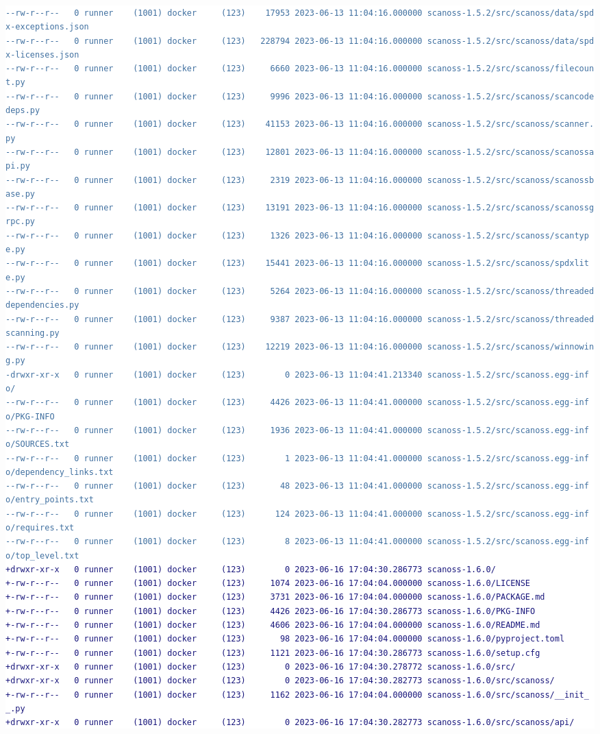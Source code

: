 ```diff
--rw-r--r--   0 runner    (1001) docker     (123)    17953 2023-06-13 11:04:16.000000 scanoss-1.5.2/src/scanoss/data/spdx-exceptions.json
--rw-r--r--   0 runner    (1001) docker     (123)   228794 2023-06-13 11:04:16.000000 scanoss-1.5.2/src/scanoss/data/spdx-licenses.json
--rw-r--r--   0 runner    (1001) docker     (123)     6660 2023-06-13 11:04:16.000000 scanoss-1.5.2/src/scanoss/filecount.py
--rw-r--r--   0 runner    (1001) docker     (123)     9996 2023-06-13 11:04:16.000000 scanoss-1.5.2/src/scanoss/scancodedeps.py
--rw-r--r--   0 runner    (1001) docker     (123)    41153 2023-06-13 11:04:16.000000 scanoss-1.5.2/src/scanoss/scanner.py
--rw-r--r--   0 runner    (1001) docker     (123)    12801 2023-06-13 11:04:16.000000 scanoss-1.5.2/src/scanoss/scanossapi.py
--rw-r--r--   0 runner    (1001) docker     (123)     2319 2023-06-13 11:04:16.000000 scanoss-1.5.2/src/scanoss/scanossbase.py
--rw-r--r--   0 runner    (1001) docker     (123)    13191 2023-06-13 11:04:16.000000 scanoss-1.5.2/src/scanoss/scanossgrpc.py
--rw-r--r--   0 runner    (1001) docker     (123)     1326 2023-06-13 11:04:16.000000 scanoss-1.5.2/src/scanoss/scantype.py
--rw-r--r--   0 runner    (1001) docker     (123)    15441 2023-06-13 11:04:16.000000 scanoss-1.5.2/src/scanoss/spdxlite.py
--rw-r--r--   0 runner    (1001) docker     (123)     5264 2023-06-13 11:04:16.000000 scanoss-1.5.2/src/scanoss/threadeddependencies.py
--rw-r--r--   0 runner    (1001) docker     (123)     9387 2023-06-13 11:04:16.000000 scanoss-1.5.2/src/scanoss/threadedscanning.py
--rw-r--r--   0 runner    (1001) docker     (123)    12219 2023-06-13 11:04:16.000000 scanoss-1.5.2/src/scanoss/winnowing.py
-drwxr-xr-x   0 runner    (1001) docker     (123)        0 2023-06-13 11:04:41.213340 scanoss-1.5.2/src/scanoss.egg-info/
--rw-r--r--   0 runner    (1001) docker     (123)     4426 2023-06-13 11:04:41.000000 scanoss-1.5.2/src/scanoss.egg-info/PKG-INFO
--rw-r--r--   0 runner    (1001) docker     (123)     1936 2023-06-13 11:04:41.000000 scanoss-1.5.2/src/scanoss.egg-info/SOURCES.txt
--rw-r--r--   0 runner    (1001) docker     (123)        1 2023-06-13 11:04:41.000000 scanoss-1.5.2/src/scanoss.egg-info/dependency_links.txt
--rw-r--r--   0 runner    (1001) docker     (123)       48 2023-06-13 11:04:41.000000 scanoss-1.5.2/src/scanoss.egg-info/entry_points.txt
--rw-r--r--   0 runner    (1001) docker     (123)      124 2023-06-13 11:04:41.000000 scanoss-1.5.2/src/scanoss.egg-info/requires.txt
--rw-r--r--   0 runner    (1001) docker     (123)        8 2023-06-13 11:04:41.000000 scanoss-1.5.2/src/scanoss.egg-info/top_level.txt
+drwxr-xr-x   0 runner    (1001) docker     (123)        0 2023-06-16 17:04:30.286773 scanoss-1.6.0/
+-rw-r--r--   0 runner    (1001) docker     (123)     1074 2023-06-16 17:04:04.000000 scanoss-1.6.0/LICENSE
+-rw-r--r--   0 runner    (1001) docker     (123)     3731 2023-06-16 17:04:04.000000 scanoss-1.6.0/PACKAGE.md
+-rw-r--r--   0 runner    (1001) docker     (123)     4426 2023-06-16 17:04:30.286773 scanoss-1.6.0/PKG-INFO
+-rw-r--r--   0 runner    (1001) docker     (123)     4606 2023-06-16 17:04:04.000000 scanoss-1.6.0/README.md
+-rw-r--r--   0 runner    (1001) docker     (123)       98 2023-06-16 17:04:04.000000 scanoss-1.6.0/pyproject.toml
+-rw-r--r--   0 runner    (1001) docker     (123)     1121 2023-06-16 17:04:30.286773 scanoss-1.6.0/setup.cfg
+drwxr-xr-x   0 runner    (1001) docker     (123)        0 2023-06-16 17:04:30.278772 scanoss-1.6.0/src/
+drwxr-xr-x   0 runner    (1001) docker     (123)        0 2023-06-16 17:04:30.282773 scanoss-1.6.0/src/scanoss/
+-rw-r--r--   0 runner    (1001) docker     (123)     1162 2023-06-16 17:04:04.000000 scanoss-1.6.0/src/scanoss/__init__.py
+drwxr-xr-x   0 runner    (1001) docker     (123)        0 2023-06-16 17:04:30.282773 scanoss-1.6.0/src/scanoss/api/
```